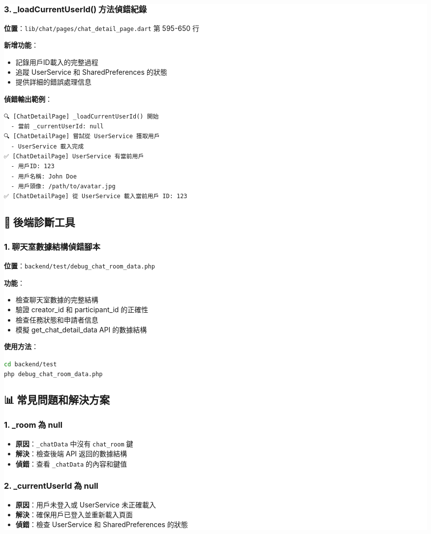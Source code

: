 ### 3. **_loadCurrentUserId() 方法偵錯紀錄**

**位置**：`lib/chat/pages/chat_detail_page.dart` 第 595-650 行

**新增功能**：
- 記錄用戶ID載入的完整過程
- 追蹤 UserService 和 SharedPreferences 的狀態
- 提供詳細的錯誤處理信息

**偵錯輸出範例**：
```
🔍 [ChatDetailPage] _loadCurrentUserId() 開始
  - 當前 _currentUserId: null
🔍 [ChatDetailPage] 嘗試從 UserService 獲取用戶
  - UserService 載入完成
✅ [ChatDetailPage] UserService 有當前用戶
  - 用戶ID: 123
  - 用戶名稱: John Doe
  - 用戶頭像: /path/to/avatar.jpg
✅ [ChatDetailPage] 從 UserService 載入當前用戶 ID: 123
```

## 🔧 後端診斷工具

### 1. **聊天室數據結構偵錯腳本**

**位置**：`backend/test/debug_chat_room_data.php`

**功能**：
- 檢查聊天室數據的完整結構
- 驗證 creator_id 和 participant_id 的正確性
- 檢查任務狀態和申請者信息
- 模擬 get_chat_detail_data API 的數據結構

**使用方法**：
```bash
cd backend/test
php debug_chat_room_data.php
```

## 📊 常見問題和解決方案

### 1. **_room 為 null**
- **原因**：`_chatData` 中沒有 `chat_room` 鍵
- **解決**：檢查後端 API 返回的數據結構
- **偵錯**：查看 `_chatData` 的內容和鍵值

### 2. **_currentUserId 為 null**
- **原因**：用戶未登入或 UserService 未正確載入
- **解決**：確保用戶已登入並重新載入頁面
- **偵錯**：檢查 UserService 和 SharedPreferences 的狀態
